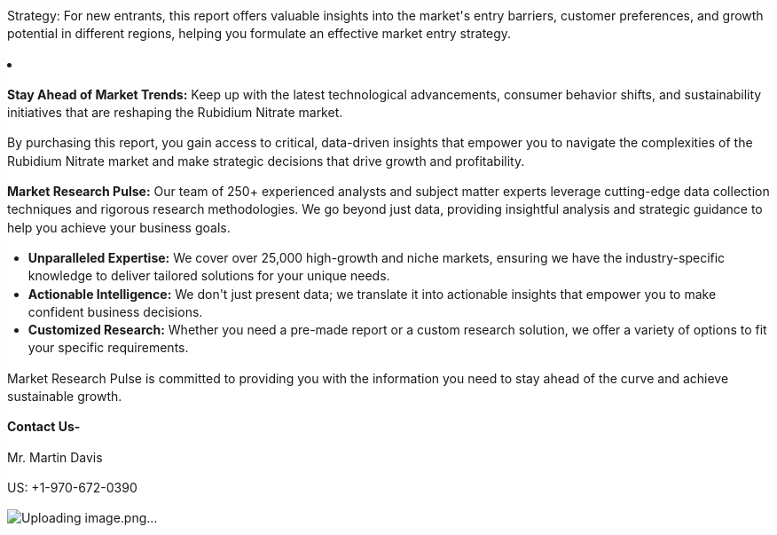 Strategy:</strong> For new entrants, this report offers valuable insights into the market's entry barriers, customer preferences, and growth potential in different regions, helping you formulate an effective market entry strategy.</p></li><li><p><strong>Stay Ahead of Market Trends:</strong> Keep up with the latest technological advancements, consumer behavior shifts, and sustainability initiatives that are reshaping the Rubidium Nitrate market.</p></li></ol><p>By purchasing this report, you gain access to critical, data-driven insights that empower you to navigate the complexities of the Rubidium Nitrate market and make strategic decisions that drive growth and profitability.</p><p><strong>Market Research Pulse:</strong>&nbsp;Our team of 250+ experienced analysts and subject matter experts leverage cutting-edge data collection techniques and rigorous research methodologies. We go beyond just data, providing insightful analysis and strategic guidance to help you achieve your business goals.</p><ul><li><strong>Unparalleled Expertise:</strong>&nbsp;We cover over 25,000 high-growth and niche markets, ensuring we have the industry-specific knowledge to deliver tailored solutions for your unique needs.</li><li><strong>Actionable Intelligence:</strong>&nbsp;We don't just present data; we translate it into actionable insights that empower you to make confident business decisions.</li><li><strong>Customized Research:</strong>&nbsp;Whether you need a pre-made report or a custom research solution, we offer a variety of options to fit your specific requirements.</li></ul><p>Market Research Pulse is committed to providing you with the information you need to stay ahead of the curve and achieve sustainable growth.</p><p><strong>Contact Us-</strong></p><p>Mr. Martin Davis</p><p>US: +1-970-672-0390</p>
![Uploading image.png…]()
